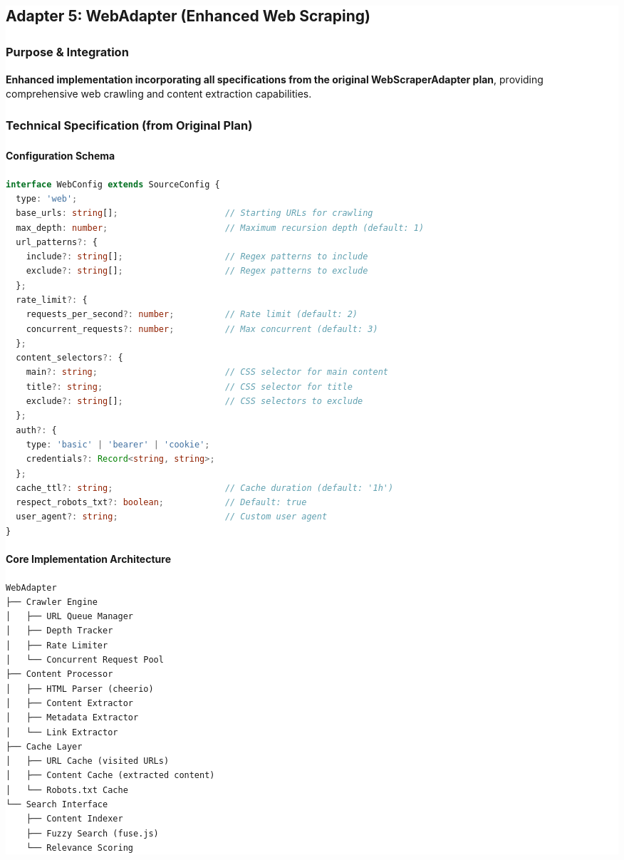 ## Adapter 5: WebAdapter (Enhanced Web Scraping)

### Purpose & Integration
**Enhanced implementation incorporating all specifications from the original WebScraperAdapter plan**, providing comprehensive web crawling and content extraction capabilities.

### Technical Specification (from Original Plan)

#### Configuration Schema
```typescript
interface WebConfig extends SourceConfig {
  type: 'web';
  base_urls: string[];                     // Starting URLs for crawling
  max_depth: number;                       // Maximum recursion depth (default: 1)
  url_patterns?: {
    include?: string[];                    // Regex patterns to include
    exclude?: string[];                    // Regex patterns to exclude
  };
  rate_limit?: {
    requests_per_second?: number;          // Rate limit (default: 2)
    concurrent_requests?: number;          // Max concurrent (default: 3)
  };
  content_selectors?: {
    main?: string;                         // CSS selector for main content
    title?: string;                        // CSS selector for title
    exclude?: string[];                    // CSS selectors to exclude
  };
  auth?: {
    type: 'basic' | 'bearer' | 'cookie';
    credentials?: Record<string, string>;
  };
  cache_ttl?: string;                      // Cache duration (default: '1h')
  respect_robots_txt?: boolean;            // Default: true
  user_agent?: string;                     // Custom user agent
}
```

#### Core Implementation Architecture
```
WebAdapter
├── Crawler Engine
│   ├── URL Queue Manager
│   ├── Depth Tracker  
│   ├── Rate Limiter
│   └── Concurrent Request Pool
├── Content Processor
│   ├── HTML Parser (cheerio)
│   ├── Content Extractor
│   ├── Metadata Extractor
│   └── Link Extractor
├── Cache Layer
│   ├── URL Cache (visited URLs)
│   ├── Content Cache (extracted content)
│   └── Robots.txt Cache
└── Search Interface
    ├── Content Indexer
    ├── Fuzzy Search (fuse.js)
    └── Relevance Scoring
```
